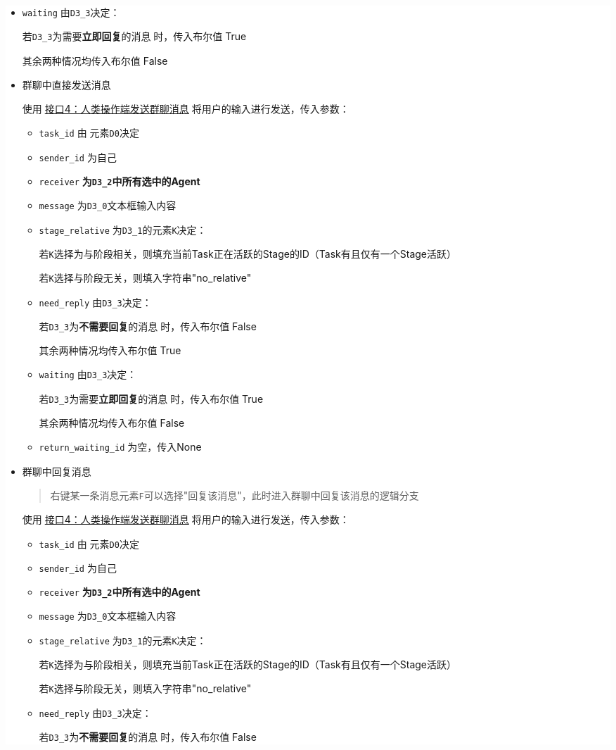   

  - `waiting` 由`D3_3`决定：

    若`D3_3`为需要**立即回复**的消息 时，传入布尔值 True

    其余两种情况均传入布尔值 False



- 群聊中直接发送消息

  使用 [接口4：人类操作端发送群聊消息](#api_4) 将用户的输入进行发送，传入参数：

  - `task_id` 由 元素`D0`决定
  - `sender_id` 为自己
  - `receiver` **为`D3_2`中所有选中的Agent**
  - `message` 为`D3_0`文本框输入内容

  

  - `stage_relative` 为`D3_1`的元素`K`决定：

    若`K`选择为与阶段相关，则填充当前Task正在活跃的Stage的ID（Task有且仅有一个Stage活跃）

    若`K`选择与阶段无关，则填入字符串"no_relative"

  - `need_reply` 由`D3_3`决定：

    若`D3_3`为**不需要回复**的消息 时，传入布尔值 False

    其余两种情况均传入布尔值 True

  

  - `waiting` 由`D3_3`决定：

    若`D3_3`为需要**立即回复**的消息 时，传入布尔值 True

    其余两种情况均传入布尔值 False

  - `return_waiting_id` 为空，传入None



- 群聊中回复消息

  > 右键某一条消息元素`F`可以选择"回复该消息"，此时进入群聊中回复该消息的逻辑分支

  使用 [接口4：人类操作端发送群聊消息](#api_4) 将用户的输入进行发送，传入参数：

  - `task_id` 由 元素`D0`决定
  - `sender_id` 为自己
  - `receiver` **为`D3_2`中所有选中的Agent**
  - `message` 为`D3_0`文本框输入内容

  

  - `stage_relative` 为`D3_1`的元素`K`决定：

    若`K`选择为与阶段相关，则填充当前Task正在活跃的Stage的ID（Task有且仅有一个Stage活跃）

    若`K`选择与阶段无关，则填入字符串"no_relative"

  - `need_reply` 由`D3_3`决定：

    若`D3_3`为**不需要回复**的消息 时，传入布尔值 False
